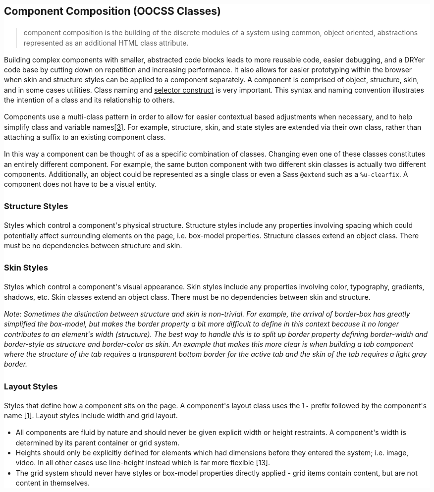 ## Component Composition (OOCSS Classes)

>component composition is the building of the discrete modules of a system using common, object oriented, abstractions represented as an additional HTML class attribute. 

Building complex components with smaller, abstracted code blocks leads to more reusable code, easier debugging, and a DRYer code base by cutting down on repetition and increasing performance. It also allows for easier prototyping within the browser when skin and structure styles can be applied to a component separately. A component is comprised of object, structure, skin, and in some cases utilities. Class naming and [selector construct](https://github.com/Archetype-CSS/Archetype-docs/blob/master/architecture.md#selector-construct) is very important. This syntax and naming convention illustrates the intention of a class and its relationship to others.

Components use a multi-class pattern in order to allow for easier contextual based adjustments when necessary, and to help simplify class and variable names[[3]](addendum.md). For example, structure, skin, and state styles are extended via their own class, rather than attaching a suffix to an existing component class.

In this way a component can be thought of as a specific combination of classes. Changing even one of these classes constitutes an entirely different component. For example, the same button component with two different skin classes is actually two different components. Additionally, an object could be represented as a single class or even a Sass `@extend` such as a `%u-clearfix`. A component does not have to be a visual entity.


### Structure Styles
Styles which control a component's physical structure. Structure styles include any properties involving spacing which could potentially affect surrounding elements on the page, i.e. box-model properties. Structure classes extend an object class. There must be no dependencies between structure and skin.

### Skin Styles
Styles which control a component's visual appearance. Skin styles include any properties involving color, typography, gradients, shadows, etc. Skin classes extend an object class. There must be no dependencies between skin and structure.

*Note: Sometimes the distinction between structure and skin is non-trivial. For example, the arrival of border-box has greatly simplified the box-model, but makes the border property a bit more difficult to define in this context because it no longer contributes to an element's width (structure). The best way to handle this is to split up border property defining border-width and border-style as structure and border-color as skin. An example that makes this more clear is when building a tab component where the structure of the tab requires a transparent bottom border for the active tab and the skin of the tab requires a light gray border.*

### Layout Styles
Styles that define how a component sits on the page. A component's layout class uses the `l-` prefix followed by the component's name [[1]](addendum.md). Layout styles include width and grid layout.

  * All components are fluid by nature and should never be given explicit width or height restraints. A component's width is determined by its parent container or grid system.
  * Heights should only be explicitly defined for elements which had dimensions before they entered the system; i.e. image, video. In all other cases use line-height instead which is far more flexible [[13]](addendum).
  * The grid system should never have styles or box-model properties directly applied - grid items contain content, but are not content in themselves.
